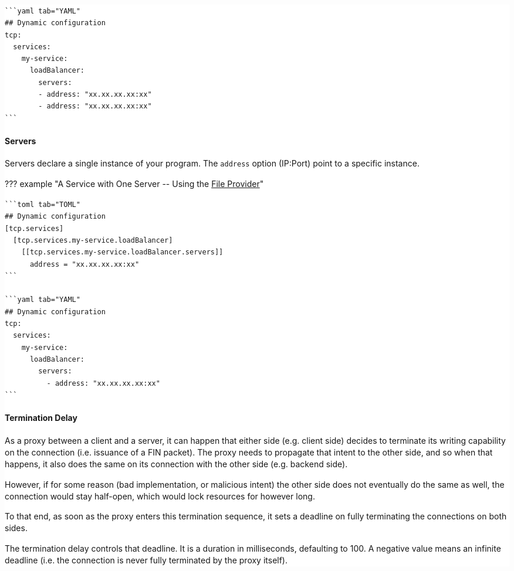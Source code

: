     ```yaml tab="YAML"
    ## Dynamic configuration
    tcp:
      services:
        my-service:
          loadBalancer:
            servers:
            - address: "xx.xx.xx.xx:xx"
            - address: "xx.xx.xx.xx:xx"
    ```

#### Servers

Servers declare a single instance of your program.
The `address` option (IP:Port) point to a specific instance.

??? example "A Service with One Server -- Using the [File Provider](../../providers/file.md)"

    ```toml tab="TOML"
    ## Dynamic configuration
    [tcp.services]
      [tcp.services.my-service.loadBalancer]
        [[tcp.services.my-service.loadBalancer.servers]]
          address = "xx.xx.xx.xx:xx"
    ```

    ```yaml tab="YAML"
    ## Dynamic configuration
    tcp:
      services:
        my-service:
          loadBalancer:
            servers:
              - address: "xx.xx.xx.xx:xx"
    ```

#### Termination Delay

As a proxy between a client and a server, it can happen that either side (e.g. client side) decides to terminate its writing capability on the connection (i.e. issuance of a FIN packet).
The proxy needs to propagate that intent to the other side, and so when that happens, it also does the same on its connection with the other side (e.g. backend side).

However, if for some reason (bad implementation, or malicious intent) the other side does not eventually do the same as well,
the connection would stay half-open, which would lock resources for however long.

To that end, as soon as the proxy enters this termination sequence, it sets a deadline on fully terminating the connections on both sides.

The termination delay controls that deadline.
It is a duration in milliseconds, defaulting to 100.
A negative value means an infinite deadline (i.e. the connection is never fully terminated by the proxy itself).
